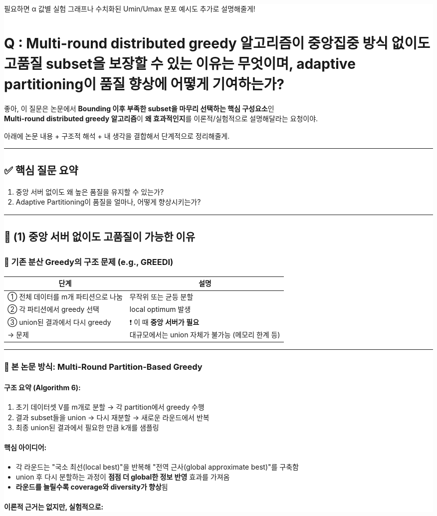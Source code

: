 필요하면 α 값별 실험 그래프나 수치화된 Umin/Umax 분포 예시도 추가로 설명해줄게!

# Q : Multi-round distributed greedy 알고리즘이 중앙집중 방식 없이도 고품질 subset을 보장할 수 있는 이유는 무엇이며, adaptive partitioning이 품질 향상에 어떻게 기여하는가?

 

좋아, 이 질문은 논문에서 **Bounding 이후 부족한 subset을 마무리 선택하는 핵심 구성요소**인  
**Multi-round distributed greedy 알고리즘**이 **왜 효과적인지**를 이론적/실험적으로 설명해달라는 요청이야.  

아래에 논문 내용 + 구조적 해석 + 내 생각을 결합해서 단계적으로 정리해줄게.

---

## ✅ 핵심 질문 요약

1. 중앙 서버 없이도 왜 높은 품질을 유지할 수 있는가?  
2. Adaptive Partitioning이 품질을 얼마나, 어떻게 향상시키는가?

---

## 🧠 (1) 중앙 서버 없이도 고품질이 가능한 이유

### 🔧 기존 분산 Greedy의 구조 문제 (e.g., GREEDI)

| 단계                                | 설명                                              |
| ----------------------------------- | ------------------------------------------------- |
| ① 전체 데이터를 m개 파티션으로 나눔 | 무작위 또는 균등 분할                             |
| ② 각 파티션에서 greedy 선택         | local optimum 발생                                |
| ③ union된 결과에서 다시 greedy      | ❗ 이 때 **중앙 서버가 필요**                      |
| → 문제                              | 대규모에서는 union 자체가 불가능 (메모리 한계 등) |

---

### 🚀 본 논문 방식: Multi-Round Partition-Based Greedy

#### 구조 요약 (Algorithm 6):

1. 초기 데이터셋 V를 m개로 분할 → 각 partition에서 greedy 수행
2. 결과 subset들을 union → 다시 재분할 → 새로운 라운드에서 반복
3. 최종 union된 결과에서 필요한 만큼 k개를 샘플링

#### 핵심 아이디어:

- 각 라운드는 "국소 최선(local best)"을 반복해 "전역 근사(global approximate best)"를 구축함
- union 후 다시 분할하는 과정이 **점점 더 global한 정보 반영** 효과를 가져옴
- **라운드를 늘릴수록 coverage와 diversity가 향상**됨

#### 이론적 근거는 없지만, 실험적으로:
